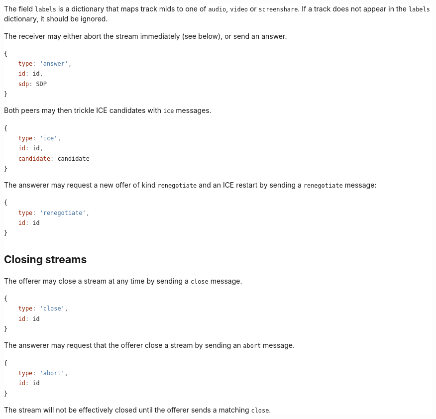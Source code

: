 The field `labels` is a dictionary that maps track mids to one of `audio`,
`video` or `screenshare`.  If a track does not appear in the `labels`
dictionary, it should be ignored.

The receiver may either abort the stream immediately (see below), or send
an answer.

```javascript
{
    type: 'answer',
    id: id,
    sdp: SDP
}
```

Both peers may then trickle ICE candidates with `ice` messages.

```javascript
{
    type: 'ice',
    id: id,
    candidate: candidate
}
```

The answerer may request a new offer of kind `renegotiate` and an ICE
restart by sending a `renegotiate` message:

```javascript
{
    type: 'renegotiate',
    id: id
}
```

## Closing streams

The offerer may close a stream at any time by sending a `close` message.

```javascript
{
    type: 'close',
    id: id
}
```

The answerer may request that the offerer close a stream by sending an
`abort` message.

```javascript
{
    type: 'abort',
    id: id
}
```

The stream will not be effectively closed until the offerer sends
a matching `close`.
